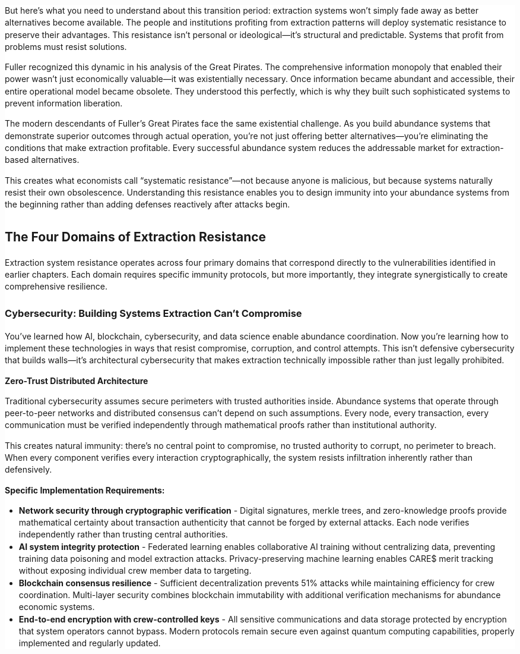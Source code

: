 But here’s what you need to understand about this transition period: extraction systems won’t simply fade away as better alternatives become available. The people and institutions profiting from extraction patterns will deploy systematic resistance to preserve their advantages. This resistance isn’t personal or ideological—it’s structural and predictable. Systems that profit from problems must resist solutions.

Fuller recognized this dynamic in his analysis of the Great Pirates. The comprehensive information monopoly that enabled their power wasn’t just economically valuable—it was existentially necessary. Once information became abundant and accessible, their entire operational model became obsolete. They understood this perfectly, which is why they built such sophisticated systems to prevent information liberation.

The modern descendants of Fuller’s Great Pirates face the same existential challenge. As you build abundance systems that demonstrate superior outcomes through actual operation, you’re not just offering better alternatives—you’re eliminating the conditions that make extraction profitable. Every successful abundance system reduces the addressable market for extraction-based alternatives.

This creates what economists call “systematic resistance”—not because anyone is malicious, but because systems naturally resist their own obsolescence. Understanding this resistance enables you to design immunity into your abundance systems from the beginning rather than adding defenses reactively after attacks begin.

## The Four Domains of Extraction Resistance

Extraction system resistance operates across four primary domains that correspond directly to the vulnerabilities identified in earlier chapters. Each domain requires specific immunity protocols, but more importantly, they integrate synergistically to create comprehensive resilience.

### Cybersecurity: Building Systems Extraction Can’t Compromise

You’ve learned how AI, blockchain, cybersecurity, and data science enable abundance coordination. Now you’re learning how to implement these technologies in ways that resist compromise, corruption, and control attempts. This isn’t defensive cybersecurity that builds walls—it’s architectural cybersecurity that makes extraction technically impossible rather than just legally prohibited.

**Zero-Trust Distributed Architecture**

Traditional cybersecurity assumes secure perimeters with trusted authorities inside. Abundance systems that operate through peer-to-peer networks and distributed consensus can’t depend on such assumptions. Every node, every transaction, every communication must be verified independently through mathematical proofs rather than institutional authority.

This creates natural immunity: there’s no central point to compromise, no trusted authority to corrupt, no perimeter to breach. When every component verifies every interaction cryptographically, the system resists infiltration inherently rather than defensively.

**Specific Implementation Requirements:**

- **Network security through cryptographic verification** - Digital signatures, merkle trees, and zero-knowledge proofs provide mathematical certainty about transaction authenticity that cannot be forged by external attacks. Each node verifies independently rather than trusting central authorities.
- **AI system integrity protection** - Federated learning enables collaborative AI training without centralizing data, preventing training data poisoning and model extraction attacks. Privacy-preserving machine learning enables CARE$ merit tracking without exposing individual crew member data to targeting.
- **Blockchain consensus resilience** - Sufficient decentralization prevents 51% attacks while maintaining efficiency for crew coordination. Multi-layer security combines blockchain immutability with additional verification mechanisms for abundance economic systems.
- **End-to-end encryption with crew-controlled keys** - All sensitive communications and data storage protected by encryption that system operators cannot bypass. Modern protocols remain secure even against quantum computing capabilities, properly implemented and regularly updated.

